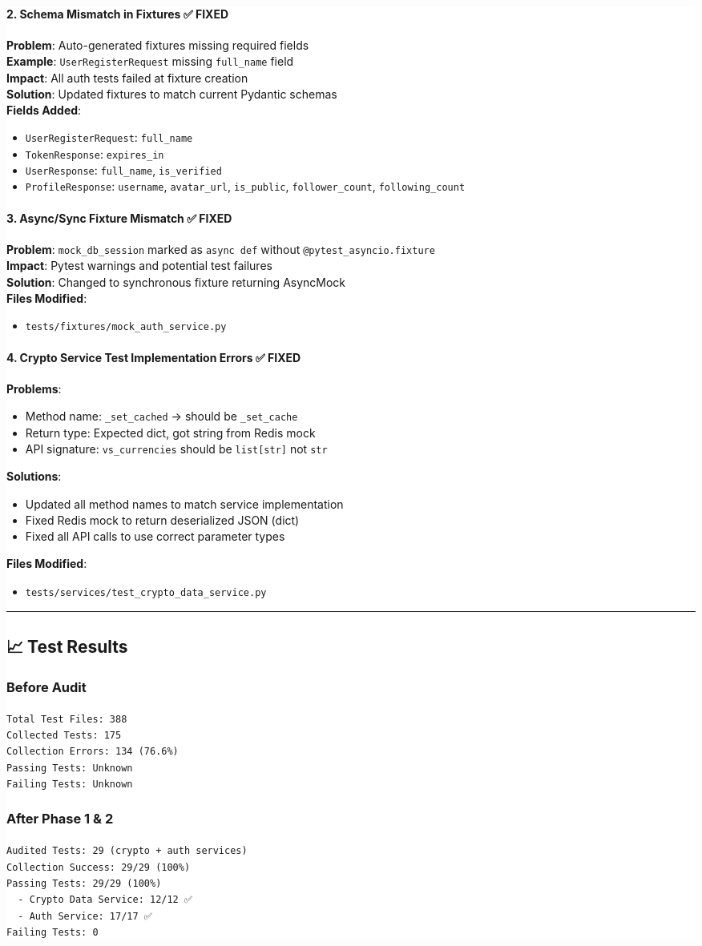 #### 2. Schema Mismatch in Fixtures ✅ FIXED
**Problem**: Auto-generated fixtures missing required fields  
**Example**: `UserRegisterRequest` missing `full_name` field  
**Impact**: All auth tests failed at fixture creation  
**Solution**: Updated fixtures to match current Pydantic schemas  
**Fields Added**:
- `UserRegisterRequest`: `full_name`
- `TokenResponse`: `expires_in`
- `UserResponse`: `full_name`, `is_verified`
- `ProfileResponse`: `username`, `avatar_url`, `is_public`, `follower_count`, `following_count`

#### 3. Async/Sync Fixture Mismatch ✅ FIXED
**Problem**: `mock_db_session` marked as `async def` without `@pytest_asyncio.fixture`  
**Impact**: Pytest warnings and potential test failures  
**Solution**: Changed to synchronous fixture returning AsyncMock  
**Files Modified**:
- `tests/fixtures/mock_auth_service.py`

#### 4. Crypto Service Test Implementation Errors ✅ FIXED
**Problems**:
- Method name: `_set_cached` → should be `_set_cache`
- Return type: Expected dict, got string from Redis mock
- API signature: `vs_currencies` should be `list[str]` not `str`

**Solutions**:
- Updated all method names to match service implementation
- Fixed Redis mock to return deserialized JSON (dict)
- Fixed all API calls to use correct parameter types

**Files Modified**:
- `tests/services/test_crypto_data_service.py`

---

## 📈 Test Results

### Before Audit
```
Total Test Files: 388
Collected Tests: 175
Collection Errors: 134 (76.6%)
Passing Tests: Unknown
Failing Tests: Unknown
```

### After Phase 1 & 2
```
Audited Tests: 29 (crypto + auth services)
Collection Success: 29/29 (100%)
Passing Tests: 29/29 (100%)
  - Crypto Data Service: 12/12 ✅
  - Auth Service: 17/17 ✅
Failing Tests: 0
```
